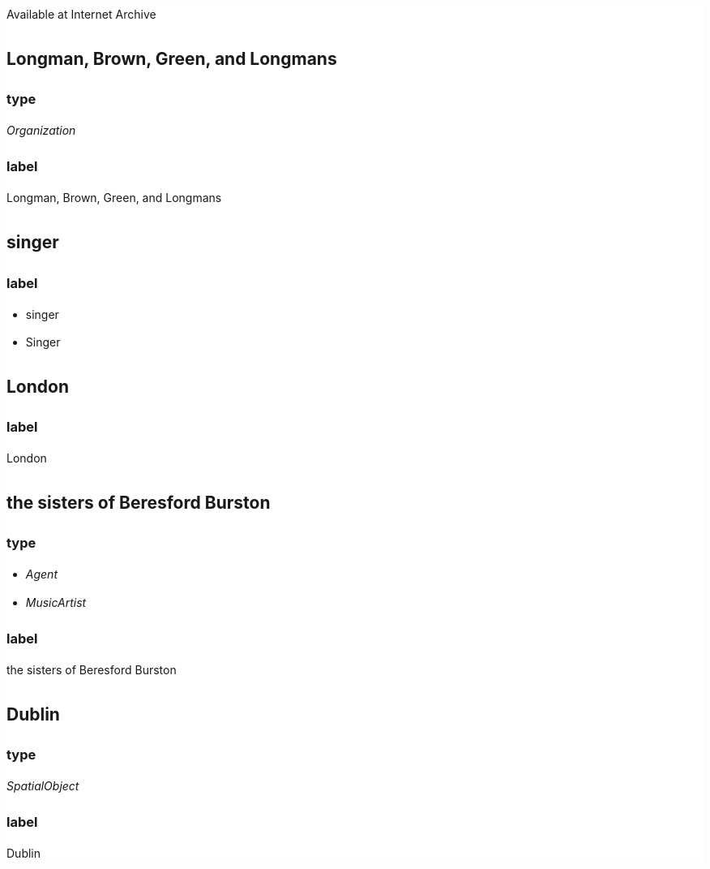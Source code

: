 Available at Internet Archive

## Longman, Brown, Green, and Longmans

### type


*Organization*

### label


Longman, Brown, Green, and Longmans

## singer

### label

 - singer

 - Singer

## London

### label


London

## the sisters of Beresford Burston

### type

 - *Agent*

 - *MusicArtist*

### label


the sisters of Beresford Burston

## Dublin

### type


*SpatialObject*

### label


Dublin
